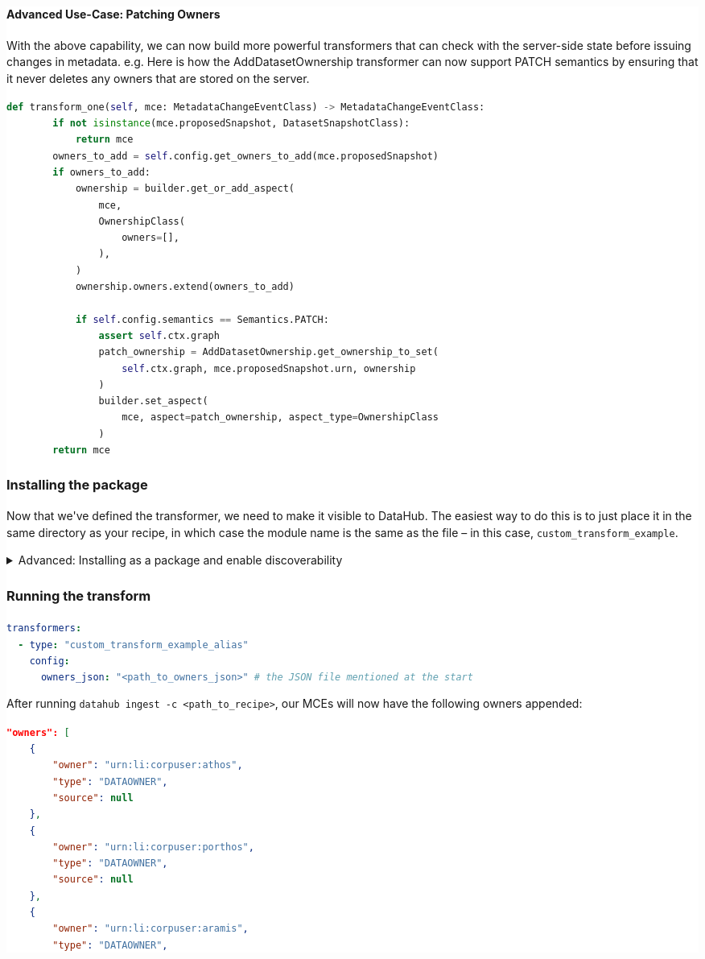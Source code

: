 #### Advanced Use-Case: Patching Owners

With the above capability, we can now build more powerful transformers that can check with the server-side state before issuing changes in metadata.
e.g. Here is how the AddDatasetOwnership transformer can now support PATCH semantics by ensuring that it never deletes any owners that are stored on the server.

```python
def transform_one(self, mce: MetadataChangeEventClass) -> MetadataChangeEventClass:
        if not isinstance(mce.proposedSnapshot, DatasetSnapshotClass):
            return mce
        owners_to_add = self.config.get_owners_to_add(mce.proposedSnapshot)
        if owners_to_add:
            ownership = builder.get_or_add_aspect(
                mce,
                OwnershipClass(
                    owners=[],
                ),
            )
            ownership.owners.extend(owners_to_add)

            if self.config.semantics == Semantics.PATCH:
                assert self.ctx.graph
                patch_ownership = AddDatasetOwnership.get_ownership_to_set(
                    self.ctx.graph, mce.proposedSnapshot.urn, ownership
                )
                builder.set_aspect(
                    mce, aspect=patch_ownership, aspect_type=OwnershipClass
                )
        return mce
```

### Installing the package

Now that we've defined the transformer, we need to make it visible to DataHub. The easiest way to do this is to just place it in the same directory as your recipe, in which case the module name is the same as the file – in this case, `custom_transform_example`.

<details><summary>Advanced: Installing as a package and enable discoverability</summary></details>

### Running the transform

```yaml
transformers:
  - type: "custom_transform_example_alias"
    config:
      owners_json: "<path_to_owners_json>" # the JSON file mentioned at the start
```

After running `datahub ingest -c <path_to_recipe>`, our MCEs will now have the following owners appended:

```json
"owners": [
    {
        "owner": "urn:li:corpuser:athos",
        "type": "DATAOWNER",
        "source": null
    },
    {
        "owner": "urn:li:corpuser:porthos",
        "type": "DATAOWNER",
        "source": null
    },
    {
        "owner": "urn:li:corpuser:aramis",
        "type": "DATAOWNER",
```